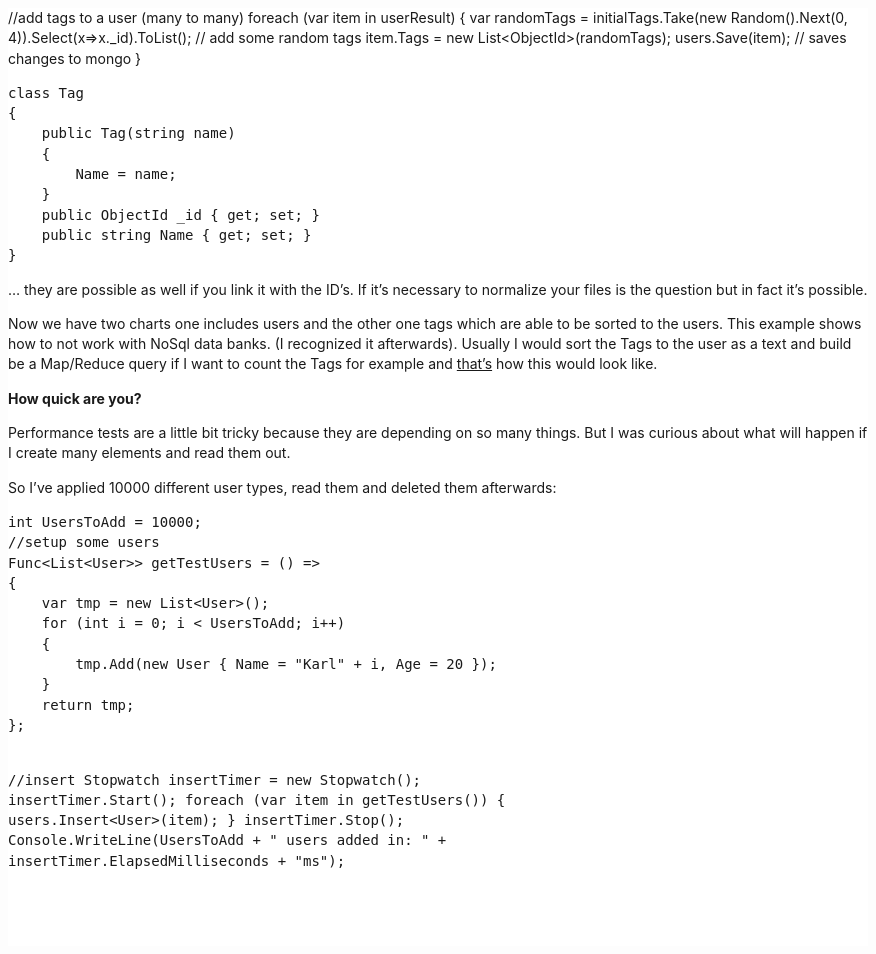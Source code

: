 //add tags to a user (many to many)
foreach (var item in userResult)
{
    var randomTags = initialTags.Take(new Random().Next(0, 4)).Select(x=&gt;x._id).ToList(); // add some random tags
    item.Tags = new List&lt;ObjectId&gt;(randomTags);
    users.Save(item); // saves changes to mongo
}</pre>
</div>
<div id="scid:812469c5-0cb0-4c63-8c15-c81123a09de7:b6d79ffa-9882-42bb-ac1a-a84b4b8a15fc" class="wlWriterEditableSmartContent" style="margin: 0px; display: inline; float: none; padding: 0px;">
<pre class="c#">class Tag
{
    public Tag(string name)
    {
        Name = name;
    }
    public ObjectId _id { get; set; }
    public string Name { get; set; }
}</pre>
</div>
… they are possible as well if you link it with the ID’s. If it’s necessary to normalize your files is the question but in fact it’s possible.

Now we have two charts one includes users and the other one tags which are able to be sorted to the users. This example shows how to not work with NoSql data banks. (I recognized it afterwards). Usually I would sort the Tags to the user as a text and build be a Map/Reduce query if I want to count the Tags for example and <a href="http://cookbook.mongodb.org/patterns/count_tags/">that’s</a> how this would look like.

<strong>How quick are you?</strong>

Performance tests are a little bit tricky because they are depending on so many things. But I was curious about what will happen if I create many elements and read them out.

So I’ve applied 10000 different user types, read them and deleted them afterwards:
<div id="scid:812469c5-0cb0-4c63-8c15-c81123a09de7:1323e8c9-3009-4107-99dc-5af29e392b7c" class="wlWriterEditableSmartContent" style="margin: 0px; display: inline; float: none; padding: 0px;">
<pre class="c#">int UsersToAdd = 10000;
//setup some users
Func&lt;List&lt;User&gt;&gt; getTestUsers = () =&gt;
{
    var tmp = new List&lt;User&gt;();
    for (int i = 0; i &lt; UsersToAdd; i++)
    {
        tmp.Add(new User { Name = "Karl" + i, Age = 20 });
    }
    return tmp;
};

//insert
Stopwatch insertTimer = new Stopwatch();
insertTimer.Start();
foreach (var item in getTestUsers())
{
    users.Insert&lt;User&gt;(item);
}
insertTimer.Stop();
Console.WriteLine(UsersToAdd + " users added in: " + insertTimer.ElapsedMilliseconds + "ms");

